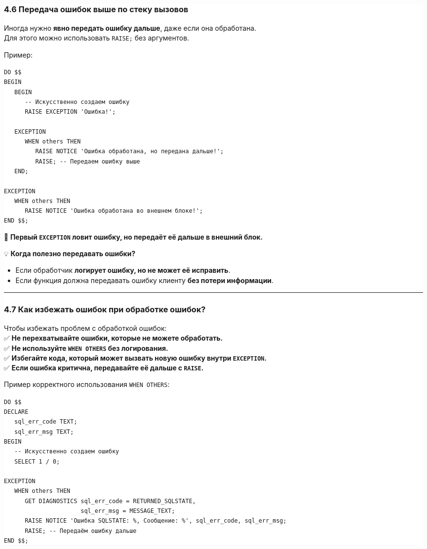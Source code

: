 ### **4.6 Передача ошибок выше по стеку вызовов**

Иногда нужно **явно передать ошибку дальше**, даже если она обработана.  
Для этого можно использовать `RAISE;` без аргументов.

Пример:

```plpgsql
DO $$ 
BEGIN
   BEGIN
      -- Искусственно создаем ошибку
      RAISE EXCEPTION 'Ошибка!';
   
   EXCEPTION
      WHEN others THEN
         RAISE NOTICE 'Ошибка обработана, но передана дальше!';
         RAISE; -- Передаем ошибку выше
   END;
   
EXCEPTION
   WHEN others THEN
      RAISE NOTICE 'Ошибка обработана во внешнем блоке!';
END $$;
```

📌 **Первый `EXCEPTION` ловит ошибку, но передаёт её дальше в внешний блок.**

💡 **Когда полезно передавать ошибки?**

- Если обработчик **логирует ошибку, но не может её исправить**.
- Если функция должна передавать ошибку клиенту **без потери информации**.

---

### **4.7 Как избежать ошибок при обработке ошибок?**

Чтобы избежать проблем с обработкой ошибок:  
✅ **Не перехватывайте ошибки, которые не можете обработать.**  
✅ **Не используйте `WHEN OTHERS` без логирования.**  
✅ **Избегайте кода, который может вызвать новую ошибку внутри `EXCEPTION`.**  
✅ **Если ошибка критична, передавайте её дальше с `RAISE`.**

Пример корректного использования `WHEN OTHERS`:

```plpgsql
DO $$ 
DECLARE 
   sql_err_code TEXT;
   sql_err_msg TEXT;
BEGIN
   -- Искусственно создаем ошибку
   SELECT 1 / 0;

EXCEPTION
   WHEN others THEN
      GET DIAGNOSTICS sql_err_code = RETURNED_SQLSTATE,
                      sql_err_msg = MESSAGE_TEXT;
      RAISE NOTICE 'Ошибка SQLSTATE: %, Сообщение: %', sql_err_code, sql_err_msg;
      RAISE; -- Передаём ошибку дальше
END $$;
```
